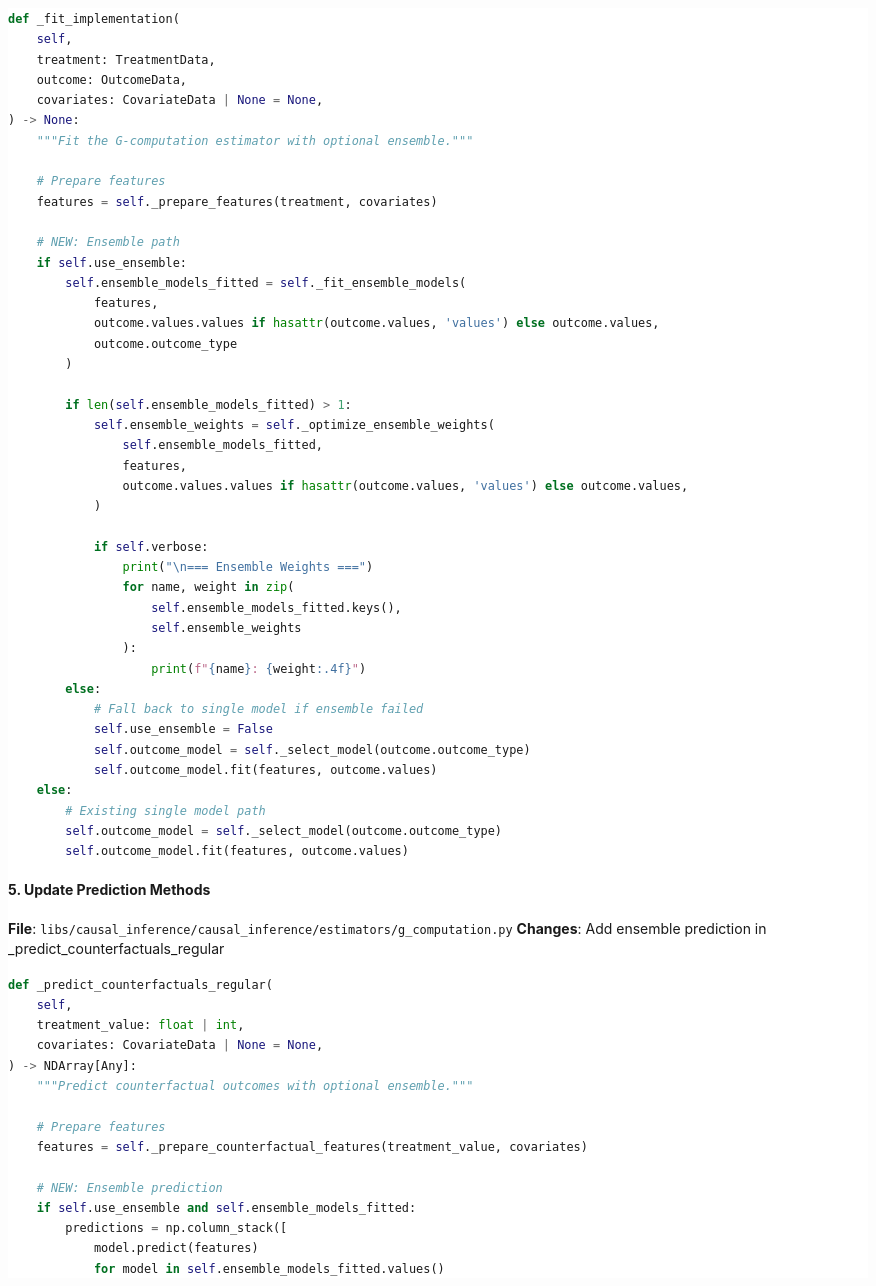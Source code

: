 ```python
def _fit_implementation(
    self,
    treatment: TreatmentData,
    outcome: OutcomeData,
    covariates: CovariateData | None = None,
) -> None:
    """Fit the G-computation estimator with optional ensemble."""

    # Prepare features
    features = self._prepare_features(treatment, covariates)

    # NEW: Ensemble path
    if self.use_ensemble:
        self.ensemble_models_fitted = self._fit_ensemble_models(
            features,
            outcome.values.values if hasattr(outcome.values, 'values') else outcome.values,
            outcome.outcome_type
        )

        if len(self.ensemble_models_fitted) > 1:
            self.ensemble_weights = self._optimize_ensemble_weights(
                self.ensemble_models_fitted,
                features,
                outcome.values.values if hasattr(outcome.values, 'values') else outcome.values,
            )

            if self.verbose:
                print("\n=== Ensemble Weights ===")
                for name, weight in zip(
                    self.ensemble_models_fitted.keys(),
                    self.ensemble_weights
                ):
                    print(f"{name}: {weight:.4f}")
        else:
            # Fall back to single model if ensemble failed
            self.use_ensemble = False
            self.outcome_model = self._select_model(outcome.outcome_type)
            self.outcome_model.fit(features, outcome.values)
    else:
        # Existing single model path
        self.outcome_model = self._select_model(outcome.outcome_type)
        self.outcome_model.fit(features, outcome.values)
```

#### 5. Update Prediction Methods
**File**: `libs/causal_inference/causal_inference/estimators/g_computation.py`
**Changes**: Add ensemble prediction in _predict_counterfactuals_regular

```python
def _predict_counterfactuals_regular(
    self,
    treatment_value: float | int,
    covariates: CovariateData | None = None,
) -> NDArray[Any]:
    """Predict counterfactual outcomes with optional ensemble."""

    # Prepare features
    features = self._prepare_counterfactual_features(treatment_value, covariates)

    # NEW: Ensemble prediction
    if self.use_ensemble and self.ensemble_models_fitted:
        predictions = np.column_stack([
            model.predict(features)
            for model in self.ensemble_models_fitted.values()
```